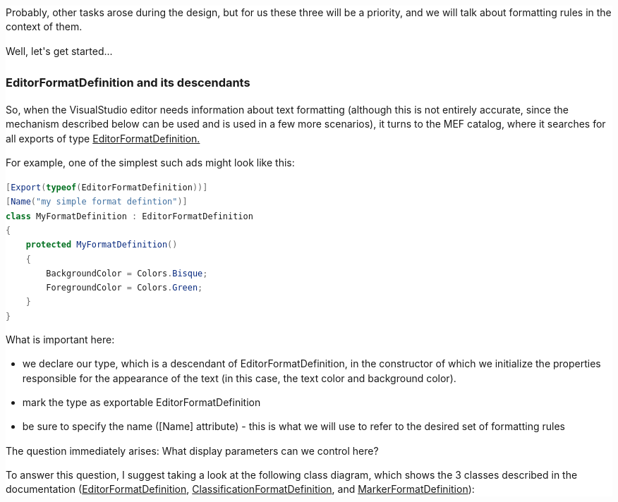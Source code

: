 Probably, other tasks arose during the design, but for us these three will be a priority, and we will talk about formatting rules in the context of them.

Well, let's get started...

### EditorFormatDefinition and its descendants

So, when the VisualStudio editor needs information about text formatting (although this is not entirely accurate, since the mechanism described below can be used and is used in a few more scenarios), it turns to the MEF catalog, where it searches for all exports of type [EditorFormatDefinition.](https://docs.microsoft.com/en-us/dotnet/api/microsoft.visualstudio.text.classification.editorformatdefinition)

For example, one of the simplest such ads might look like this:

```cs
[Export(typeof(EditorFormatDefinition))]
[Name("my simple format defintion")]
class MyFormatDefinition : EditorFormatDefinition
{
    protected MyFormatDefinition()
    {
        BackgroundColor = Colors.Bisque;
        ForegroundColor = Colors.Green;
    }
}
```

What is important here:

- we declare our type, which is a descendant of EditorFormatDefinition, in the constructor of which we initialize the properties responsible for the appearance of the text (in this case, the text color and background color).

- mark the type as exportable EditorFormatDefinition

- be sure to specify the name ([Name] attribute) - this is what we will use to refer to the desired set of formatting rules

The question immediately arises: What display parameters can we control here?

To answer this question, I suggest taking a look at the following class diagram, which shows the 3 classes described in the documentation ([EditorFormatDefinition](https://docs.microsoft.com/en-us/dotnet/api/microsoft.visualstudio.text.classification.editorformatdefinition), [ClassificationFormatDefinition](https://docs.microsoft.com/en-us/dotnet/api/microsoft.visualstudio.text.classification.classificationformatdefinition), and [MarkerFormatDefinition](https://docs.microsoft.com/en-us/dotnet/api/microsoft.visualstudio.text.classification.markerformatdefinition)):
